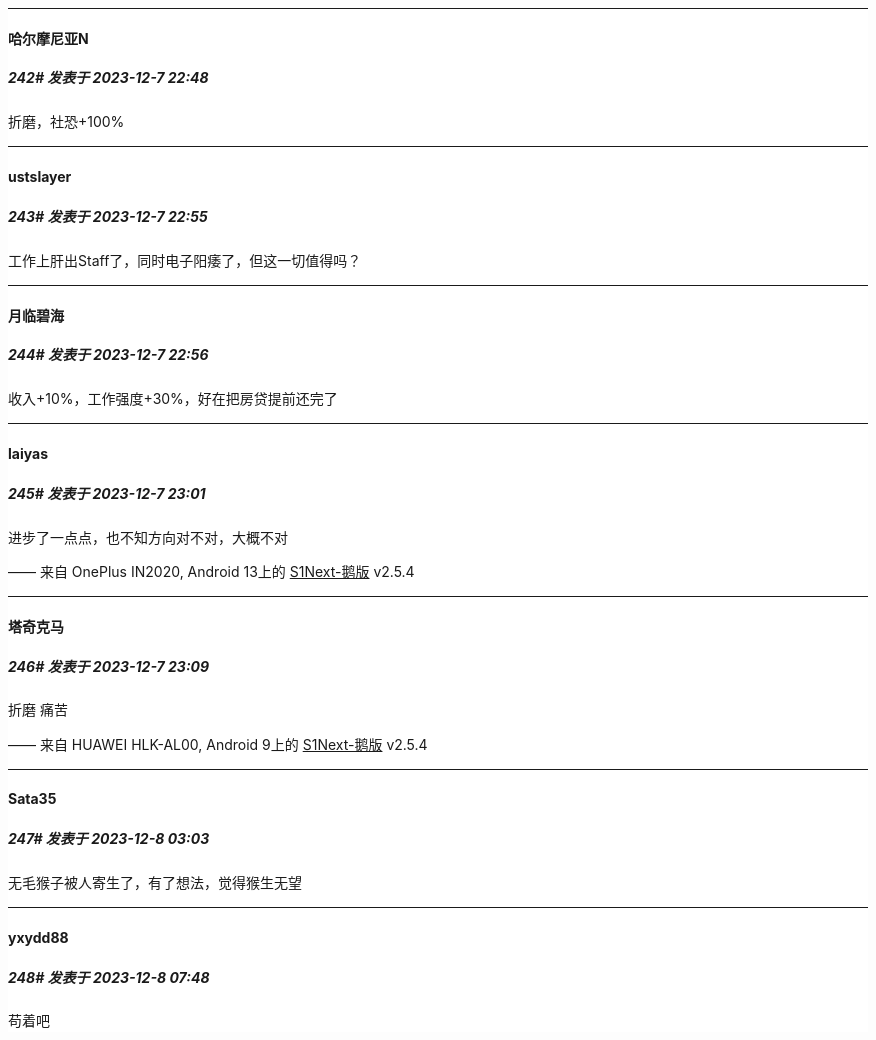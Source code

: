 
*****

####  哈尔摩尼亚N  
##### 242#       发表于 2023-12-7 22:48

折磨，社恐+100%


*****

####  ustslayer  
##### 243#       发表于 2023-12-7 22:55

工作上肝出Staff了，同时电子阳痿了，但这一切值得吗？

*****

####  月临碧海  
##### 244#       发表于 2023-12-7 22:56

收入+10%，工作强度+30%，好在把房贷提前还完了

*****

####  laiyas  
##### 245#       发表于 2023-12-7 23:01

进步了一点点，也不知方向对不对，大概不对

—— 来自 OnePlus IN2020, Android 13上的 [S1Next-鹅版](https://github.com/ykrank/S1-Next/releases) v2.5.4


*****

####  塔奇克马  
##### 246#       发表于 2023-12-7 23:09

折磨 痛苦

—— 来自 HUAWEI HLK-AL00, Android 9上的 [S1Next-鹅版](https://github.com/ykrank/S1-Next/releases) v2.5.4


*****

####  Sata35  
##### 247#       发表于 2023-12-8 03:03

无毛猴子被人寄生了，有了想法，觉得猴生无望


*****

####  yxydd88  
##### 248#       发表于 2023-12-8 07:48

苟着吧
